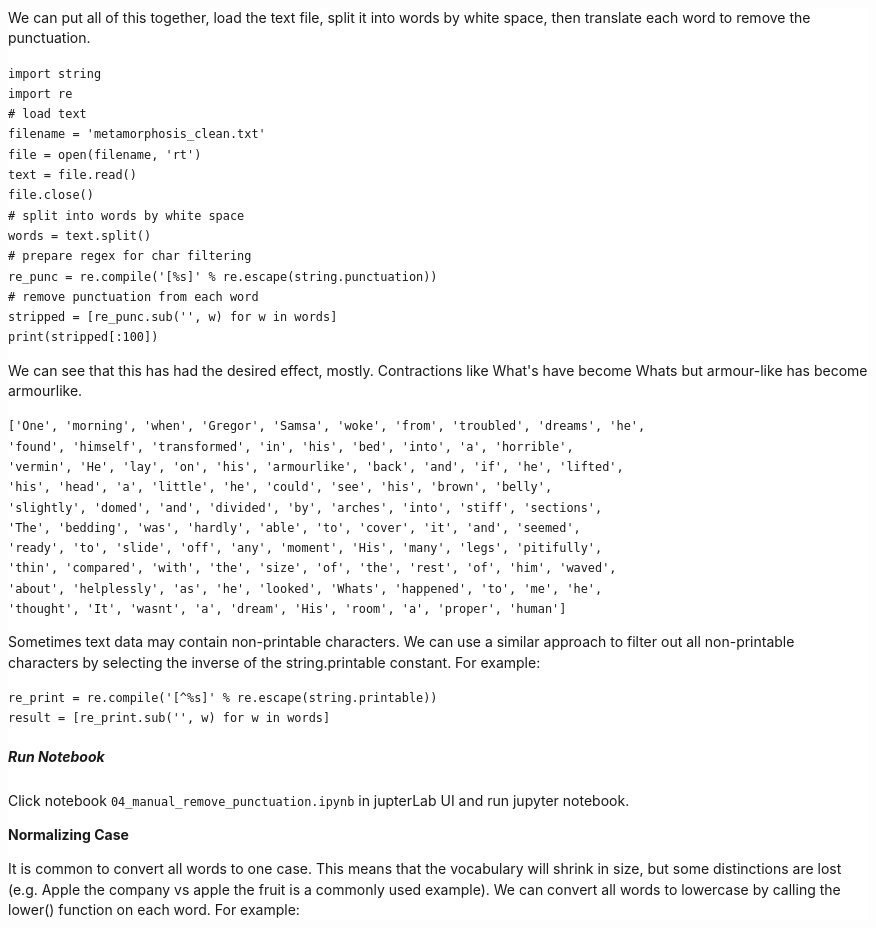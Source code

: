 We can put all of this together, load the text file, split it into words by white space, then
translate each word to remove the punctuation.

```
import string
import re
# load text
filename = 'metamorphosis_clean.txt'
file = open(filename, 'rt')
text = file.read()
file.close()
# split into words by white space
words = text.split()
# prepare regex for char filtering
re_punc = re.compile('[%s]' % re.escape(string.punctuation))
# remove punctuation from each word
stripped = [re_punc.sub('', w) for w in words]
print(stripped[:100])
```

We can see that this has had the desired effect, mostly. Contractions like What's have
become Whats but armour-like has become armourlike.

```
['One', 'morning', 'when', 'Gregor', 'Samsa', 'woke', 'from', 'troubled', 'dreams', 'he',
'found', 'himself', 'transformed', 'in', 'his', 'bed', 'into', 'a', 'horrible',
'vermin', 'He', 'lay', 'on', 'his', 'armourlike', 'back', 'and', 'if', 'he', 'lifted',
'his', 'head', 'a', 'little', 'he', 'could', 'see', 'his', 'brown', 'belly',
'slightly', 'domed', 'and', 'divided', 'by', 'arches', 'into', 'stiff', 'sections',
'The', 'bedding', 'was', 'hardly', 'able', 'to', 'cover', 'it', 'and', 'seemed',
'ready', 'to', 'slide', 'off', 'any', 'moment', 'His', 'many', 'legs', 'pitifully',
'thin', 'compared', 'with', 'the', 'size', 'of', 'the', 'rest', 'of', 'him', 'waved',
'about', 'helplessly', 'as', 'he', 'looked', 'Whats', 'happened', 'to', 'me', 'he',
'thought', 'It', 'wasnt', 'a', 'dream', 'His', 'room', 'a', 'proper', 'human']
```

Sometimes text data may contain non-printable characters. We can use a similar approach to
filter out all non-printable characters by selecting the inverse of the string.printable constant.
For example:

```
re_print = re.compile('[^%s]' % re.escape(string.printable))
result = [re_print.sub('', w) for w in words]
```

##### Run Notebook
Click notebook `04_manual_remove_punctuation.ipynb` in jupterLab UI and run jupyter notebook.


**Normalizing Case**

It is common to convert all words to one case. This means that the vocabulary will shrink in
size, but some distinctions are lost (e.g. Apple the company vs apple the fruit is a commonly
used example). We can convert all words to lowercase by calling the lower() function on each
word. For example:
